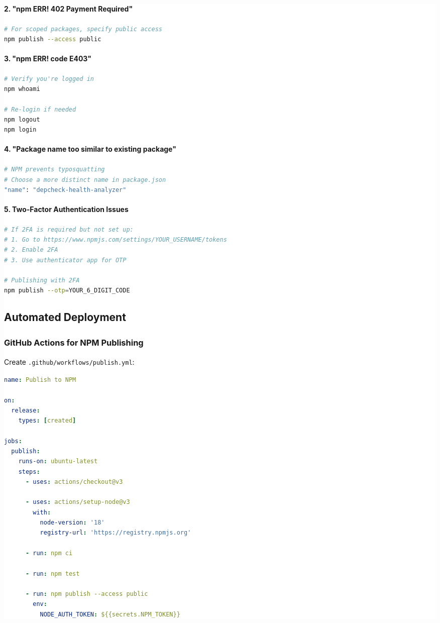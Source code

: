 #### 2. "npm ERR! 402 Payment Required"
```bash
# For scoped packages, specify public access
npm publish --access public
```

#### 3. "npm ERR! code E403"
```bash
# Verify you're logged in
npm whoami

# Re-login if needed
npm logout
npm login
```

#### 4. "Package name too similar to existing package"
```bash
# NPM prevents typosquatting
# Choose a more distinct name in package.json
"name": "depcheck-health-analyzer"
```

#### 5. Two-Factor Authentication Issues
```bash
# If 2FA is required but not set up:
# 1. Go to https://www.npmjs.com/settings/YOUR_USERNAME/tokens
# 2. Enable 2FA
# 3. Use authenticator app for OTP

# Publishing with 2FA
npm publish --otp=YOUR_6_DIGIT_CODE
```

## Automated Deployment

### GitHub Actions for NPM Publishing

Create `.github/workflows/publish.yml`:

```yaml
name: Publish to NPM

on:
  release:
    types: [created]

jobs:
  publish:
    runs-on: ubuntu-latest
    steps:
      - uses: actions/checkout@v3
      
      - uses: actions/setup-node@v3
        with:
          node-version: '18'
          registry-url: 'https://registry.npmjs.org'
      
      - run: npm ci
      
      - run: npm test
      
      - run: npm publish --access public
        env:
          NODE_AUTH_TOKEN: ${{secrets.NPM_TOKEN}}
```
